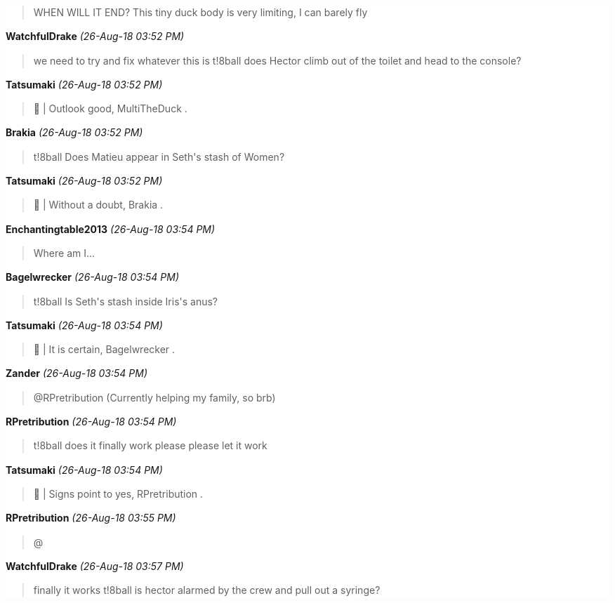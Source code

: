 > WHEN WILL IT END?
> This tiny duck body is very limiting, I can barely fly

**WatchfulDrake** _(26-Aug-18 03:52 PM)_

> we need to try and fix whatever this is
> t!8ball does Hector climb out of the toilet and head to the console?

**Tatsumaki** _(26-Aug-18 03:52 PM)_

> 🎱 | Outlook good,
> MultiTheDuck
> .

**Brakia** _(26-Aug-18 03:52 PM)_

> t!8ball Does Matieu appear in Seth's stash of Women?

**Tatsumaki** _(26-Aug-18 03:52 PM)_

> 🎱 | Without a doubt,
> Brakia
> .

**Enchantingtable2013** _(26-Aug-18 03:54 PM)_

> Where am I...

**Bagelwrecker** _(26-Aug-18 03:54 PM)_

> t!8ball Is Seth's stash inside Iris's anus?

**Tatsumaki** _(26-Aug-18 03:54 PM)_

> 🎱 | It is certain,
> Bagelwrecker
> .

**Zander** _(26-Aug-18 03:54 PM)_

> @RPretribution
> (Currently helping my family, so brb)

**RPretribution** _(26-Aug-18 03:54 PM)_

> t!8ball does it finally work please please let it work

**Tatsumaki** _(26-Aug-18 03:54 PM)_

> 🎱 | Signs point to yes,
> RPretribution
> .

**RPretribution** _(26-Aug-18 03:55 PM)_

> @

**WatchfulDrake** _(26-Aug-18 03:57 PM)_

> finally it works
> t!8ball is hector alarmed by the crew and pull out a syringe?
